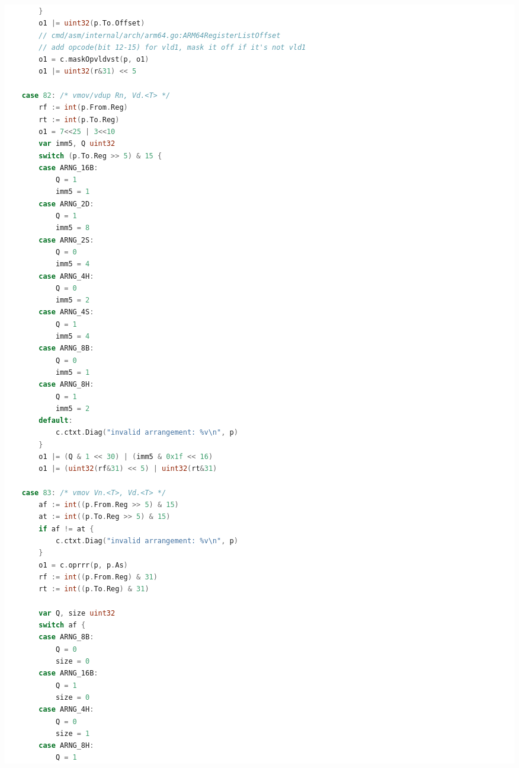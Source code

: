 ```go
		}
		o1 |= uint32(p.To.Offset)
		// cmd/asm/internal/arch/arm64.go:ARM64RegisterListOffset
		// add opcode(bit 12-15) for vld1, mask it off if it's not vld1
		o1 = c.maskOpvldvst(p, o1)
		o1 |= uint32(r&31) << 5

	case 82: /* vmov/vdup Rn, Vd.<T> */
		rf := int(p.From.Reg)
		rt := int(p.To.Reg)
		o1 = 7<<25 | 3<<10
		var imm5, Q uint32
		switch (p.To.Reg >> 5) & 15 {
		case ARNG_16B:
			Q = 1
			imm5 = 1
		case ARNG_2D:
			Q = 1
			imm5 = 8
		case ARNG_2S:
			Q = 0
			imm5 = 4
		case ARNG_4H:
			Q = 0
			imm5 = 2
		case ARNG_4S:
			Q = 1
			imm5 = 4
		case ARNG_8B:
			Q = 0
			imm5 = 1
		case ARNG_8H:
			Q = 1
			imm5 = 2
		default:
			c.ctxt.Diag("invalid arrangement: %v\n", p)
		}
		o1 |= (Q & 1 << 30) | (imm5 & 0x1f << 16)
		o1 |= (uint32(rf&31) << 5) | uint32(rt&31)

	case 83: /* vmov Vn.<T>, Vd.<T> */
		af := int((p.From.Reg >> 5) & 15)
		at := int((p.To.Reg >> 5) & 15)
		if af != at {
			c.ctxt.Diag("invalid arrangement: %v\n", p)
		}
		o1 = c.oprrr(p, p.As)
		rf := int((p.From.Reg) & 31)
		rt := int((p.To.Reg) & 31)

		var Q, size uint32
		switch af {
		case ARNG_8B:
			Q = 0
			size = 0
		case ARNG_16B:
			Q = 1
			size = 0
		case ARNG_4H:
			Q = 0
			size = 1
		case ARNG_8H:
			Q = 1
```